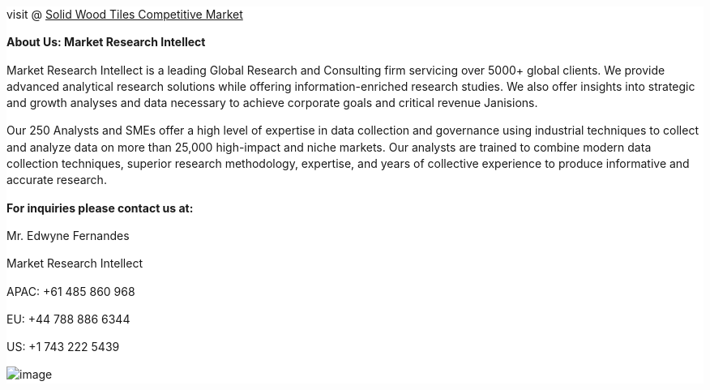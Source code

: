 visit&nbsp;@</strong>&nbsp;</span><span class="font-[700]"><a href="https://www.marketresearchintellect.com/product/global-solid-wood-tiles-competitive-market/?utm_source=Linkedin&utm_medium=802" target="_blank" data-tracking-control-name="article-ssr-frontend-pulse_little-text-block" data-tracking-will-navigate="" data-test-link="">Solid Wood Tiles Competitive Market</a></span></p><p><strong><span class="font-[700]">About Us: Market Research Intellect</span></strong></p><p><span class="">Market Research Intellect is a leading Global Research and Consulting firm servicing over 5000+ global clients. We provide advanced analytical research solutions while offering information-enriched research studies.&nbsp;</span>We also offer insights into strategic and growth analyses and data necessary to achieve corporate goals and critical revenue Janisions.</p><p><span class="">Our 250 Analysts and SMEs offer a high level of expertise in data collection and governance using industrial techniques to collect and analyze data on more than 25,000 high-impact and niche markets. Our analysts are trained to combine modern data collection techniques, superior research methodology, expertise, and years of collective experience to produce informative and accurate research.</span></p><p><strong>For inquiries please contact us at:</strong></p><p>Mr. Edwyne Fernandes</p><p>Market Research Intellect</p><p>APAC: +61 485 860 968</p><p>EU: +44 788 886 6344</p><p>US: +1 743 222 5439</p>
![image](https://github.com/user-attachments/assets/f3e3b5c1-35eb-4e4f-af2f-8f380ec5ce13)

